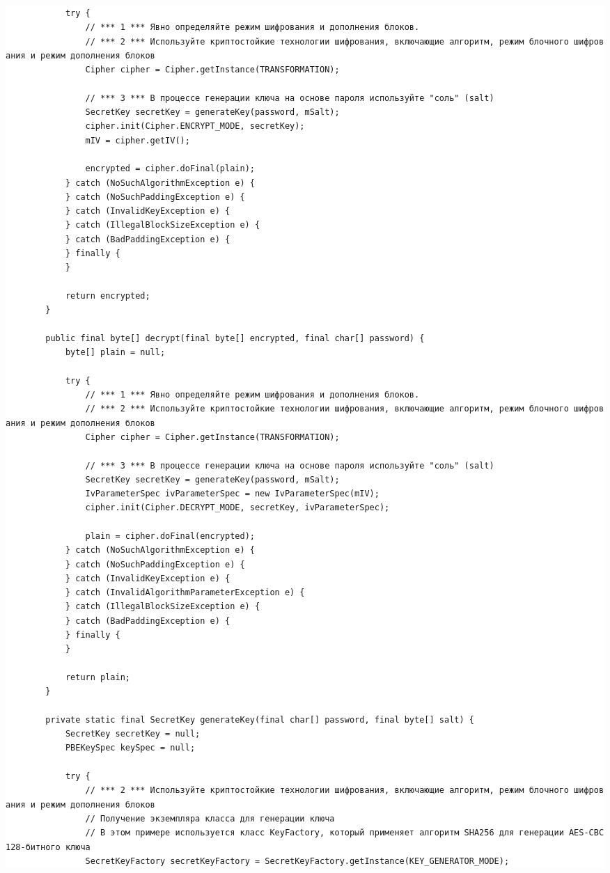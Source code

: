                 try {
                    // *** 1 *** Явно определяйте режим шифрования и дополнения блоков.
                    // *** 2 *** Используйте криптостойкие технологии шифрования, включающие алгоритм, режим блочного шифрования и режим дополнения блоков
                    Cipher cipher = Cipher.getInstance(TRANSFORMATION);
       
                    // *** 3 *** В процессе генерации ключа на основе пароля используйте "соль" (salt)
                    SecretKey secretKey = generateKey(password, mSalt);
                    cipher.init(Cipher.ENCRYPT_MODE, secretKey);
                    mIV = cipher.getIV();
       
                    encrypted = cipher.doFinal(plain);
                } catch (NoSuchAlgorithmException e) {
                } catch (NoSuchPaddingException e) {
                } catch (InvalidKeyException e) {
                } catch (IllegalBlockSizeException e) {
                } catch (BadPaddingException e) {
                } finally {
                }
       
                return encrypted;
            }
       
            public final byte[] decrypt(final byte[] encrypted, final char[] password) {
                byte[] plain = null;
       
                try {
                    // *** 1 *** Явно определяйте режим шифрования и дополнения блоков.
                    // *** 2 *** Используйте криптостойкие технологии шифрования, включающие алгоритм, режим блочного шифрования и режим дополнения блоков
                    Cipher cipher = Cipher.getInstance(TRANSFORMATION);
       
                    // *** 3 *** В процессе генерации ключа на основе пароля используйте "соль" (salt)
                    SecretKey secretKey = generateKey(password, mSalt);
                    IvParameterSpec ivParameterSpec = new IvParameterSpec(mIV);
                    cipher.init(Cipher.DECRYPT_MODE, secretKey, ivParameterSpec);
       
                    plain = cipher.doFinal(encrypted);
                } catch (NoSuchAlgorithmException e) {
                } catch (NoSuchPaddingException e) {
                } catch (InvalidKeyException e) {
                } catch (InvalidAlgorithmParameterException e) {
                } catch (IllegalBlockSizeException e) {
                } catch (BadPaddingException e) {
                } finally {
                }
       
                return plain;
            }
       
            private static final SecretKey generateKey(final char[] password, final byte[] salt) {
                SecretKey secretKey = null;
                PBEKeySpec keySpec = null;
       
                try {
                    // *** 2 *** Используйте криптостойкие технологии шифрования, включающие алгоритм, режим блочного шифрования и режим дополнения блоков
                    // Получение экземпляра класса для генерации ключа
                    // В этом примере используется класс KeyFactory, который применяет алгоритм SHA256 для генерации AES-CBC 128-битного ключа
                    SecretKeyFactory secretKeyFactory = SecretKeyFactory.getInstance(KEY_GENERATOR_MODE);
       